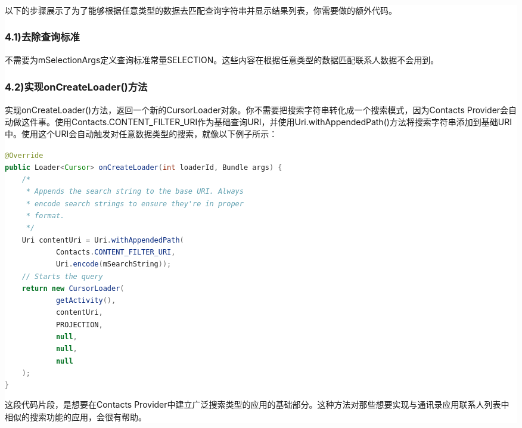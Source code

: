 以下的步骤展示了为了能够根据任意类型的数据去匹配查询字符串并显示结果列表，你需要做的额外代码。

### 4.1)去除查询标准

不需要为mSelectionArgs定义查询标准常量SELECTION。这些内容在根据任意类型的数据匹配联系人数据不会用到。

### 4.2)实现onCreateLoader()方法

实现onCreateLoader()方法，返回一个新的CursorLoader对象。你不需要把搜索字符串转化成一个搜索模式，因为Contacts Provider会自动做这件事。使用Contacts.CONTENT_FILTER_URI作为基础查询URI，并使用Uri.withAppendedPath()方法将搜索字符串添加到基础URI中。使用这个URI会自动触发对任意数据类型的搜索，就像以下例子所示：

```java
@Override
public Loader<Cursor> onCreateLoader(int loaderId, Bundle args) {
    /*
     * Appends the search string to the base URI. Always
     * encode search strings to ensure they're in proper
     * format.
     */
    Uri contentUri = Uri.withAppendedPath(
            Contacts.CONTENT_FILTER_URI,
            Uri.encode(mSearchString));
    // Starts the query
    return new CursorLoader(
            getActivity(),
            contentUri,
            PROJECTION,
            null,
            null,
            null
    );
}
```

这段代码片段，是想要在Contacts Provider中建立广泛搜索类型的应用的基础部分。这种方法对那些想要实现与通讯录应用联系人列表中相似的搜索功能的应用，会很有帮助。
